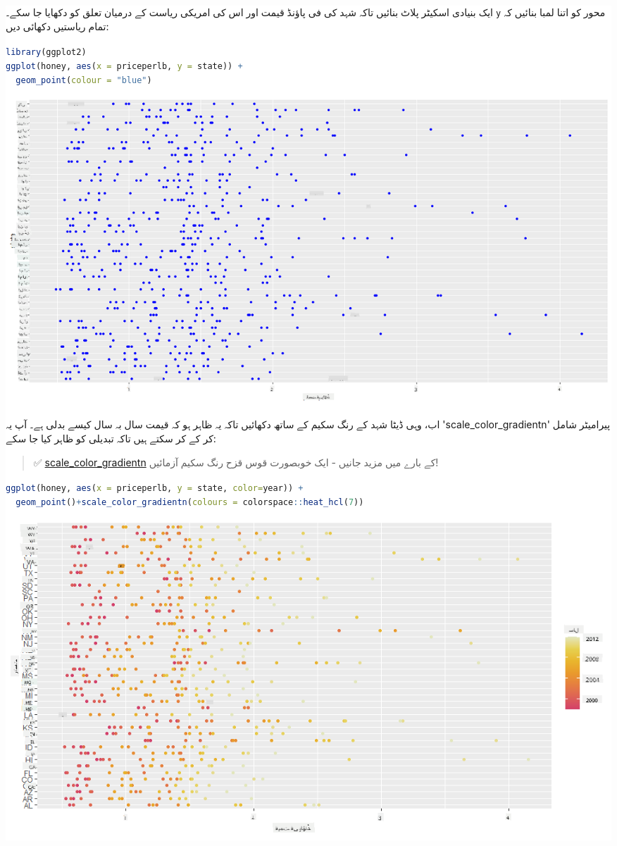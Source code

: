 ایک بنیادی اسکیٹر پلاٹ بنائیں تاکہ شہد کی فی پاؤنڈ قیمت اور اس کی امریکی ریاست کے درمیان تعلق کو دکھایا جا سکے۔ `y` محور کو اتنا لمبا بنائیں کہ تمام ریاستیں دکھائی دیں:

```r
library(ggplot2)
ggplot(honey, aes(x = priceperlb, y = state)) +
  geom_point(colour = "blue")
```
![scatterplot 1](../../../../../translated_images/scatter1.86b8900674d88b26dd3353a83fe604e9ab3722c4680cc40ee9beb452ff02cdea.ur.png)

اب، وہی ڈیٹا شہد کے رنگ سکیم کے ساتھ دکھائیں تاکہ یہ ظاہر ہو کہ قیمت سال بہ سال کیسے بدلی ہے۔ آپ یہ 'scale_color_gradientn' پیرامیٹر شامل کر کے کر سکتے ہیں تاکہ تبدیلی کو ظاہر کیا جا سکے:

> ✅ [scale_color_gradientn](https://www.rdocumentation.org/packages/ggplot2/versions/0.9.1/topics/scale_colour_gradientn) کے بارے میں مزید جانیں - ایک خوبصورت قوس قزح رنگ سکیم آزمائیں!

```r
ggplot(honey, aes(x = priceperlb, y = state, color=year)) +
  geom_point()+scale_color_gradientn(colours = colorspace::heat_hcl(7))
```
![scatterplot 2](../../../../../translated_images/scatter2.4d1cbc693bad20e2b563888747eb6bdf65b73ce449d903f7cd4068a78502dcff.ur.png)